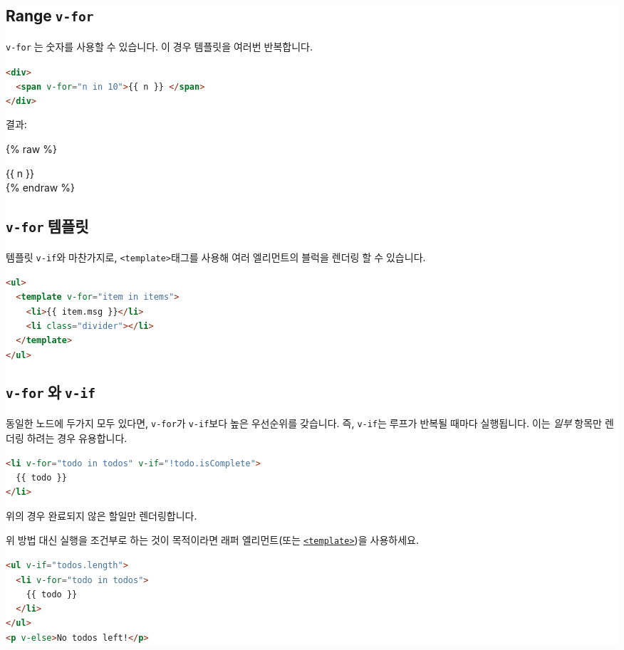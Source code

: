 ## Range `v-for`

`v-for` 는 숫자를 사용할 수 있습니다. 이 경우 템플릿을 여러번 반복합니다.

``` html
<div>
  <span v-for="n in 10">{{ n }} </span>
</div>
```

결과:

{% raw %}
<div id="range" class="demo">
  <span v-for="n in 10">{{ n }} </span>
</div>
<script>
  new Vue({ el: '#range' })
</script>
{% endraw %}

## `v-for` 템플릿

템플릿 `v-if`와 마찬가지로, `<template>`태그를 사용해 여러 엘리먼트의 블럭을 렌더링 할 수 있습니다.

``` html
<ul>
  <template v-for="item in items">
    <li>{{ item.msg }}</li>
    <li class="divider"></li>
  </template>
</ul>
```

## `v-for` 와 `v-if`

동일한 노드에 두가지 모두 있다면, `v-for`가 `v-if`보다 높은 우선순위를 갖습니다. 즉, `v-if`는 루프가 반복될 때마다 실행됩니다. 이는 _일부_ 항목만 렌더링 하려는 경우 유용합니다.

``` html
<li v-for="todo in todos" v-if="!todo.isComplete">
  {{ todo }}
</li>
```

위의 경우 완료되지 않은 할일만 렌더링합니다.

위 방법 대신 실행을 조건부로 하는 것이 목적이라면 래퍼 엘리먼트(또는 [`<template>`](conditional.html#Conditional-Groups-with-v-if-on-lt-template-gt))을 사용하세요.

``` html
<ul v-if="todos.length">
  <li v-for="todo in todos">
    {{ todo }}
  </li>
</ul>
<p v-else>No todos left!</p>
```
